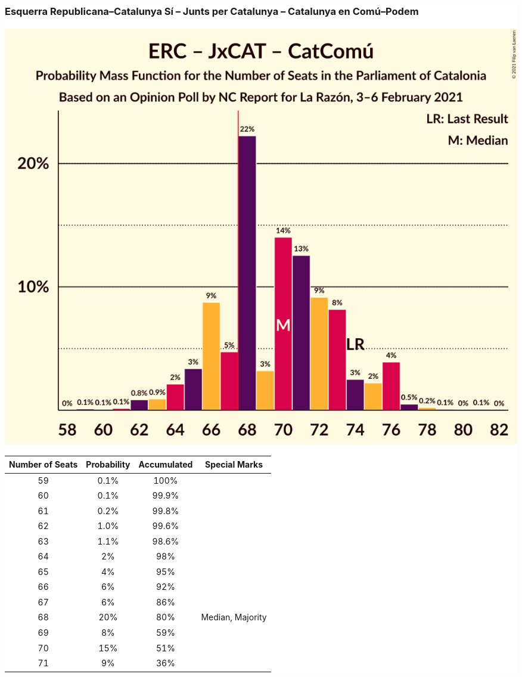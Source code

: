 ### Esquerra Republicana–Catalunya Sí – Junts per Catalunya – Catalunya en Comú–Podem

![Graph with seats probability mass function not yet produced](2021-02-06-NCReport-coalitions-seats-pmf-erc–jxcat–catcomú.png "Seats Probability Mass Function")

| Number of Seats | Probability | Accumulated | Special Marks |
|:---------------:|:-----------:|:-----------:|:-------------:|
| 59 | 0.1% | 100% |  |
| 60 | 0.1% | 99.9% |  |
| 61 | 0.2% | 99.8% |  |
| 62 | 1.0% | 99.6% |  |
| 63 | 1.1% | 98.6% |  |
| 64 | 2% | 98% |  |
| 65 | 4% | 95% |  |
| 66 | 6% | 92% |  |
| 67 | 6% | 86% |  |
| 68 | 20% | 80% | Median, Majority |
| 69 | 8% | 59% |  |
| 70 | 15% | 51% |  |
| 71 | 9% | 36% |  |
